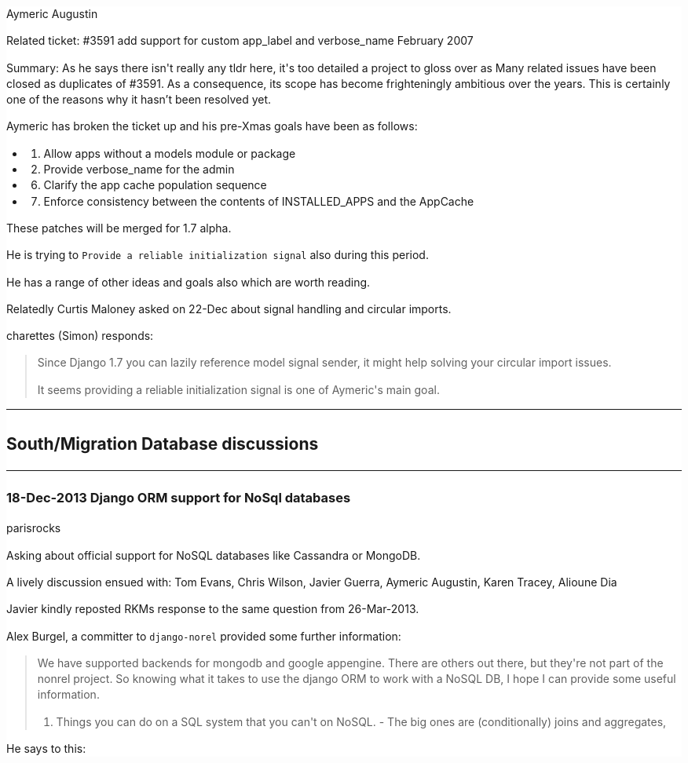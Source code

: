 Aymeric Augustin

Related ticket: #3591 add support for custom app\_label and verbose\_name February 2007

Summary: As he says there isn't really any tldr here, it's too detailed a project to gloss over as Many related issues have been closed as duplicates of #3591. As a consequence, its scope has become frighteningly ambitious over the years. This is certainly one of the reasons why it hasn’t been resolved yet.

Aymeric has broken the ticket up and his pre-Xmas goals have been as follows:

- 1) Allow apps without a models module or package
- 2) Provide verbose\_name for the admin
- 6) Clarify the app cache population sequence
- 7) Enforce consistency between the contents of INSTALLED_APPS and the AppCache

These patches will be merged for 1.7 alpha.

He is trying to `Provide a reliable initialization signal` also during this period.

He has a range of other ideas and goals also which are worth reading.

Relatedly Curtis Maloney asked on 22-Dec about signal handling and circular imports.

charettes (Simon) responds:

> Since Django 1.7 you can lazily reference model signal sender, it might help solving your circular import issues.
>
> It seems providing a reliable initialization signal is one of Aymeric's main goal.

---

## South/Migration Database discussions

---

### 18-Dec-2013 Django ORM support for NoSql databases

parisrocks

Asking about official support for NoSQL databases like Cassandra or MongoDB.

A lively discussion ensued with: Tom Evans, Chris Wilson, Javier Guerra, Aymeric Augustin, Karen Tracey, Alioune Dia

Javier kindly reposted RKMs response to the same question from 26-Mar-2013.

Alex Burgel, a committer to `django-norel` provided some further information:

>We have supported backends for mongodb and google appengine. There are others out there, but they're not part of the nonrel project. So knowing what it takes to use the django ORM to work with a NoSQL DB, I hope I can provide some useful information.
>
> 1. Things you can do on a SQL system that you can't on NoSQL. - The big ones are (conditionally) joins and aggregates,

He says to this:
